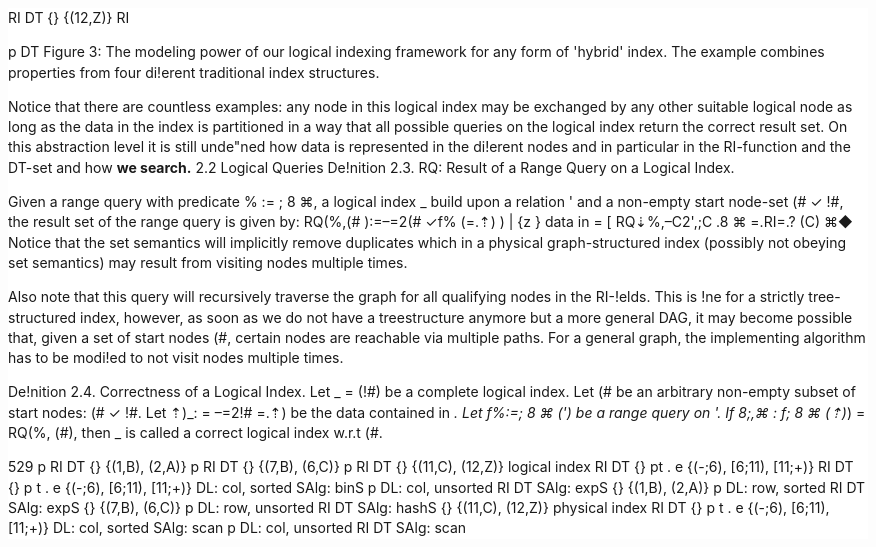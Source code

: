 
RI DT
{} {(12,Z)}
RI

p DT
Figure 3: The modeling power of our logical indexing framework for any form of 'hybrid' index. The example combines properties from four di!erent traditional index structures.

Notice that there are countless examples: any node in this logical index may be exchanged by any other suitable logical node as long as the data in the index is partitioned in a way that all possible queries on the logical index return the correct result set. On this abstraction level it is still unde"ned how data is represented in the di!erent nodes and in particular in the RI-function and the DT-set and how **we search.**
2.2 Logical Queries De!nition 2.3. RQ: Result of a Range Query on a Logical Index.

Given a range query with predicate % := ;  8  ⌘, a logical index _ build upon a relation ' and a non-empty start node-set (\# ✓ !\#,
the result set of the range query is given by:
RQ(%,(\# ):=–=2(\# 
✓f% (=.⇡) ) 
| {z }
data in =
[ RQ⇣%,–C2',;C .8 ⌘ =.RI=.? (C)
⌘◆
Notice that the set semantics will implicitly remove duplicates which in a physical graph-structured index (possibly not obeying set semantics) may result from visiting nodes multiple times.

Also note that this query will recursively traverse the graph for all qualifying nodes in the RI-!elds. This is !ne for a strictly tree-structured index, however, as soon as we do not have a treestructure anymore but a more general DAG, it may become possible that, given a set of start nodes (\#, certain nodes are reachable via multiple paths. For a general graph, the implementing algorithm has to be modi!ed to not visit nodes multiple times.

De!nition 2.4. Correctness of a Logical Index. Let _ = (!\#) be a complete logical index. Let (\# be an arbitrary non-empty subset of start nodes: (\# ✓ !\#. Let ⇡)_: = –=2!\# =.⇡) be the data contained in _. Let f%:=; 8 ⌘ (') be a *range query* on '. If 8;,⌘ : f; 8 ⌘ (⇡)_) = RQ(%, (\#),
then _ is called a correct logical index w.r.t (\#.

529 p RI DT
 {} {(1,B), (2,A)}
p RI DT
 {} {(7,B), (6,C)}
p RI DT
 {} {(11,C), (12,Z)}
logical index RI DT
{}
pt . e {(-;6), [6;11), [11;+)}
RI DT
{}
p t . e {(-;6), [6;11), [11;+)}
DL: col, sorted SAlg: binS
p DL: col, unsorted RI DT
SAlg: expS
 {} {(1,B), (2,A)}
p DL: row, sorted RI DT
SAlg: expS
 {} {(7,B), (6,C)}
p DL: row, unsorted RI DT
SAlg: hashS
 {} {(11,C), (12,Z)}
physical index RI DT
{}
p t . e {(-;6), [6;11), [11;+)}
DL: col, sorted SAlg: scan p DL: col, unsorted RI DT
SAlg: scan